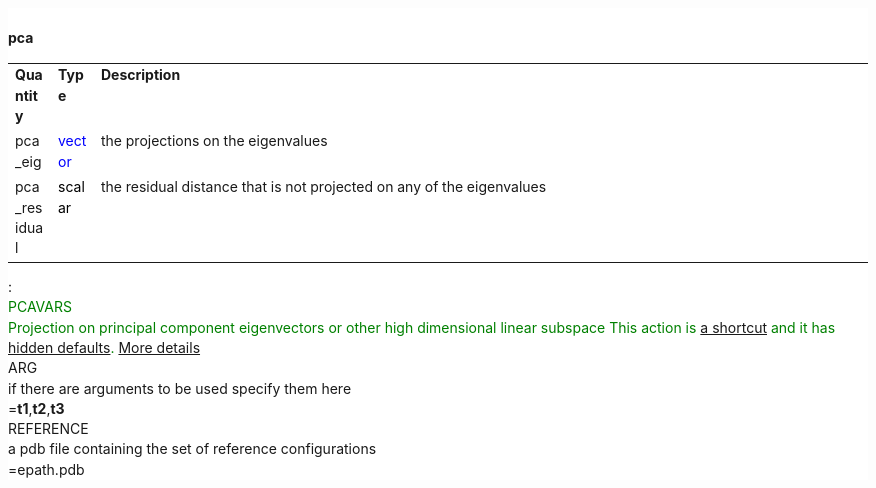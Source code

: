 <br/><span id="RMSD.md_working_3.datpca_short"><span id="RMSD.md_working_3.datdefpca_short"><b name="RMSD.md_working_3.datpca" onclick='showPath("RMSD.md_working_3.dat","RMSD.md_working_3.datpca","RMSD.md_working_3.datpca_shortcut","brown")'>pca</b><span style="display:none;" id="RMSD.md_working_3.datpca_shortcut">The PCAVARS action with label <b>pca</b> calculates the following quantities:<table  align="center" frame="void" width="95%" cellpadding="5%"><tr><td width="5%"><b> Quantity </b>  </td><td width="5%"><b> Type </b>  </td><td><b> Description </b> </td></tr><tr><td width="5%">pca_eig</td><td width="5%"><font color="blue">vector</font></td><td>the projections on the eigenvalues</td></tr><tr><td width="5%">pca_residual</td><td width="5%"><font color="black">scalar</font></td><td>the residual distance that is not projected on any of the eigenvalues</td></tr></table></span>: <div class="tooltip" style="color:green">PCAVARS<div class="right">Projection on principal component eigenvectors or other high dimensional linear subspace This action is <a class="toggler" href='javascript:;' onclick='toggleDisplay("RMSD.md_working_3.datpca");'>a shortcut</a> and it has <a class="toggler" href='javascript:;' onclick='toggleDisplay("RMSD.md_working_3.datdefpca");'>hidden defaults</a>. <a href="https://www.plumed.org/doc-master/user-doc/html/_p_c_a_v_a_r_s.html">More details</a><i></i></div></div> <div class="tooltip">ARG<div class="right">if there are arguments to be used specify them here<i></i></div></div>=<b name="RMSD.md_working_3.datt1">t1</b>,<b name="RMSD.md_working_3.datt2">t2</b>,<b name="RMSD.md_working_3.datt3">t3</b> <div class="tooltip">REFERENCE<div class="right">a pdb file containing the set of reference configurations<i></i></div></div>=epath.pdb
</span><span id="RMSD.md_working_3.datdefpca_long" style="display:none;"><span style="display:none;" id="RMSD.md_working_3.datpca">The PCAVARS action with label <b>pca</b> calculates the following quantities:<table  align="center" frame="void" width="95%" cellpadding="5%"><tr><td width="5%"><b> Quantity </b>  </td><td><b> Description </b> </td></tr><tr><td width="5%">pca.eig</td><td>the projections on the eigenvalues</td></tr><tr><td width="5%">pca.residual</td><td>the residual distance that is not projected on any of the eigenvalues</td></tr></table></span><b name="RMSD.md_working_3.datpca" onclick='showPath("RMSD.md_working_3.dat","RMSD.md_working_3.datpca","RMSD.md_working_3.datpca_shortcut","brown")'>pca</b>: <div class="tooltip" style="color:green">PCAVARS<div class="right">Projection on principal component eigenvectors or other high dimensional linear subspace This action is <a class="toggler" href='javascript:;' onclick='toggleDisplay("RMSD.md_working_3.datpca");'>a shortcut</a> and uses the <a class="toggler" href='javascript:;' onclick='toggleDisplay("RMSD.md_working_3.datdefpca");'>defaults shown here</a>. <a href="https://www.plumed.org/doc-master/user-doc/html/_p_c_a_v_a_r_s.html">More details</a><i></i></div></div> <div class="tooltip">ARG<div class="right">if there are arguments to be used specify them here<i></i></div></div>=<b name="RMSD.md_working_3.datt1">t1</b>,<b name="RMSD.md_working_3.datt2">t2</b>,<b name="RMSD.md_working_3.datt3">t3</b> <div class="tooltip">REFERENCE<div class="right">a pdb file containing the set of reference configurations<i></i></div></div>=epath.pdb  <div class="tooltip">TYPE<div class="right"> the manner in which distances are calculated<i></i></div></div>=OPTIMAL-FAST
</span></span><span id="RMSD.md_working_3.datpca_long" style="display:none;"><span style="color:blue" class="comment"># PLUMED interprets the command:
</span><span class="toggler" style="color:red" onclick='toggleDisplay("RMSD.md_working_3.datpca")'># pca: PCAVARS ARG=t1,t2,t3 REFERENCE=epath.pdb</span>
<span style="color:blue" class="comment"># as follows (Click the red comment above to revert to the short version of the input):</span>
<b name="RMSD.md_working_3.datpca_ref_t1" onclick='showPath("RMSD.md_working_3.dat","RMSD.md_working_3.datpca_ref_t1","RMSD.md_working_3.datpca_ref_t1","black")'>pca_ref_t1</b><span style="display:none;" id="RMSD.md_working_3.datpca_ref_t1">The CONSTANT action with label <b>pca_ref_t1</b> calculates the following quantities:<table  align="center" frame="void" width="95%" cellpadding="5%"><tr><td width="5%"><b> Quantity </b>  </td><td width="5%"><b> Type </b>  </td><td><b> Description </b> </td></tr><tr><td width="5%">pca_ref_t1</td><td width="5%"><font color="black">scalar</font></td><td>the constant value that was read from the plumed input</td></tr></table></span>: <div class="tooltip" style="color:green">PDB2CONSTANT<div class="right">Create a constant value from a PDB input file <a href="https://www.plumed.org/doc-master/user-doc/html/_p_d_b2_c_o_n_s_t_a_n_t.html" style="color:green">More details</a><i></i></div></div> <div class="tooltip">NUMBER<div class="right"> if there are multiple structures in the pdb file you can specify that you want the RMSD from a specific structure by specifying its place in the file here<i></i></div></div>=1 <div class="tooltip">REFERENCE<div class="right">a file in pdb format containing the reference structure<i></i></div></div>=epath.pdb <div class="tooltip">ARG<div class="right">read this single argument from the input rather than the atomic structure<i></i></div></div>=<b name="RMSD.md_working_3.datt1">t1</b>